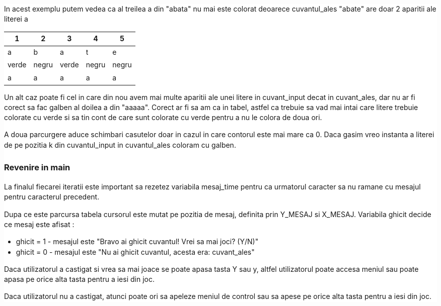 In acest exemplu putem vedea ca al treilea a din "abata" nu mai este colorat
deoarece cuvantul_ales "abate" are doar 2 aparitii ale literei a

| 1     | 2     | 3     | 4     | 5     |
|-------|-------|-------|-------|-------|
| a     | b     | a     | t     | e     |
| verde | negru | verde | negru | negru |
| a     | a     | a     | a     | a     |

Un alt caz poate fi cel in care din nou avem mai multe aparitii ale unei litere
in cuvant_input decat in cuvant_ales, dar nu ar fi corect sa fac galben al
doilea a din "aaaaa". Corect ar fi sa am ca in tabel, astfel ca trebuie sa vad
mai intai care litere trebuie colorate cu verde si sa tin cont de care sunt
colorate cu verde pentru a nu le colora de doua ori.

A doua parcurgere aduce schimbari casutelor doar in cazul in care contorul este
mai mare ca 0. Daca gasim vreo instanta a literei de pe pozitia k din
cuvantul_input in cuvantul_ales coloram cu galben. 

### Revenire in main
La finalul fiecarei iteratii este important sa rezetez variabila mesaj_time
pentru ca urmatorul caracter sa nu ramane cu mesajul pentru caracterul
precedent. 

Dupa ce este parcursa tabela cursorul este mutat pe pozitia de mesaj, definita
prin Y_MESAJ si X_MESAJ. Variabila ghicit decide ce mesaj este afisat :
- ghicit = 1 - mesajul este "Bravo ai ghicit cuvantul! Vrei sa mai joci? (Y/N)"
- ghicit = 0 - mesajul este "Nu ai ghicit cuvantul, acesta era: cuvant_ales"
  
Daca utilizatorul a castigat si vrea sa mai joace se poate apasa tasta Y sau y,
altfel utilizatorul poate accesa meniul sau poate apasa pe orice alta tasta
pentru a iesi din joc. 

Daca utilizatorul nu a castigat, atunci poate ori sa apeleze meniul de control
sau sa apese pe orice alta tasta pentru a iesi din joc.
